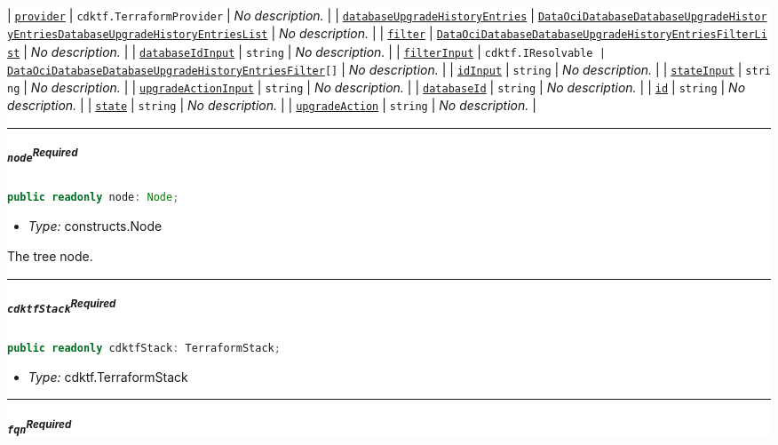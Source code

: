 | <code><a href="#rhizo-co-terraform-provider-oci.dataOciDatabaseDatabaseUpgradeHistoryEntries.DataOciDatabaseDatabaseUpgradeHistoryEntries.property.provider">provider</a></code> | <code>cdktf.TerraformProvider</code> | *No description.* |
| <code><a href="#rhizo-co-terraform-provider-oci.dataOciDatabaseDatabaseUpgradeHistoryEntries.DataOciDatabaseDatabaseUpgradeHistoryEntries.property.databaseUpgradeHistoryEntries">databaseUpgradeHistoryEntries</a></code> | <code><a href="#rhizo-co-terraform-provider-oci.dataOciDatabaseDatabaseUpgradeHistoryEntries.DataOciDatabaseDatabaseUpgradeHistoryEntriesDatabaseUpgradeHistoryEntriesList">DataOciDatabaseDatabaseUpgradeHistoryEntriesDatabaseUpgradeHistoryEntriesList</a></code> | *No description.* |
| <code><a href="#rhizo-co-terraform-provider-oci.dataOciDatabaseDatabaseUpgradeHistoryEntries.DataOciDatabaseDatabaseUpgradeHistoryEntries.property.filter">filter</a></code> | <code><a href="#rhizo-co-terraform-provider-oci.dataOciDatabaseDatabaseUpgradeHistoryEntries.DataOciDatabaseDatabaseUpgradeHistoryEntriesFilterList">DataOciDatabaseDatabaseUpgradeHistoryEntriesFilterList</a></code> | *No description.* |
| <code><a href="#rhizo-co-terraform-provider-oci.dataOciDatabaseDatabaseUpgradeHistoryEntries.DataOciDatabaseDatabaseUpgradeHistoryEntries.property.databaseIdInput">databaseIdInput</a></code> | <code>string</code> | *No description.* |
| <code><a href="#rhizo-co-terraform-provider-oci.dataOciDatabaseDatabaseUpgradeHistoryEntries.DataOciDatabaseDatabaseUpgradeHistoryEntries.property.filterInput">filterInput</a></code> | <code>cdktf.IResolvable \| <a href="#rhizo-co-terraform-provider-oci.dataOciDatabaseDatabaseUpgradeHistoryEntries.DataOciDatabaseDatabaseUpgradeHistoryEntriesFilter">DataOciDatabaseDatabaseUpgradeHistoryEntriesFilter</a>[]</code> | *No description.* |
| <code><a href="#rhizo-co-terraform-provider-oci.dataOciDatabaseDatabaseUpgradeHistoryEntries.DataOciDatabaseDatabaseUpgradeHistoryEntries.property.idInput">idInput</a></code> | <code>string</code> | *No description.* |
| <code><a href="#rhizo-co-terraform-provider-oci.dataOciDatabaseDatabaseUpgradeHistoryEntries.DataOciDatabaseDatabaseUpgradeHistoryEntries.property.stateInput">stateInput</a></code> | <code>string</code> | *No description.* |
| <code><a href="#rhizo-co-terraform-provider-oci.dataOciDatabaseDatabaseUpgradeHistoryEntries.DataOciDatabaseDatabaseUpgradeHistoryEntries.property.upgradeActionInput">upgradeActionInput</a></code> | <code>string</code> | *No description.* |
| <code><a href="#rhizo-co-terraform-provider-oci.dataOciDatabaseDatabaseUpgradeHistoryEntries.DataOciDatabaseDatabaseUpgradeHistoryEntries.property.databaseId">databaseId</a></code> | <code>string</code> | *No description.* |
| <code><a href="#rhizo-co-terraform-provider-oci.dataOciDatabaseDatabaseUpgradeHistoryEntries.DataOciDatabaseDatabaseUpgradeHistoryEntries.property.id">id</a></code> | <code>string</code> | *No description.* |
| <code><a href="#rhizo-co-terraform-provider-oci.dataOciDatabaseDatabaseUpgradeHistoryEntries.DataOciDatabaseDatabaseUpgradeHistoryEntries.property.state">state</a></code> | <code>string</code> | *No description.* |
| <code><a href="#rhizo-co-terraform-provider-oci.dataOciDatabaseDatabaseUpgradeHistoryEntries.DataOciDatabaseDatabaseUpgradeHistoryEntries.property.upgradeAction">upgradeAction</a></code> | <code>string</code> | *No description.* |

---

##### `node`<sup>Required</sup> <a name="node" id="rhizo-co-terraform-provider-oci.dataOciDatabaseDatabaseUpgradeHistoryEntries.DataOciDatabaseDatabaseUpgradeHistoryEntries.property.node"></a>

```typescript
public readonly node: Node;
```

- *Type:* constructs.Node

The tree node.

---

##### `cdktfStack`<sup>Required</sup> <a name="cdktfStack" id="rhizo-co-terraform-provider-oci.dataOciDatabaseDatabaseUpgradeHistoryEntries.DataOciDatabaseDatabaseUpgradeHistoryEntries.property.cdktfStack"></a>

```typescript
public readonly cdktfStack: TerraformStack;
```

- *Type:* cdktf.TerraformStack

---

##### `fqn`<sup>Required</sup> <a name="fqn" id="rhizo-co-terraform-provider-oci.dataOciDatabaseDatabaseUpgradeHistoryEntries.DataOciDatabaseDatabaseUpgradeHistoryEntries.property.fqn"></a>
